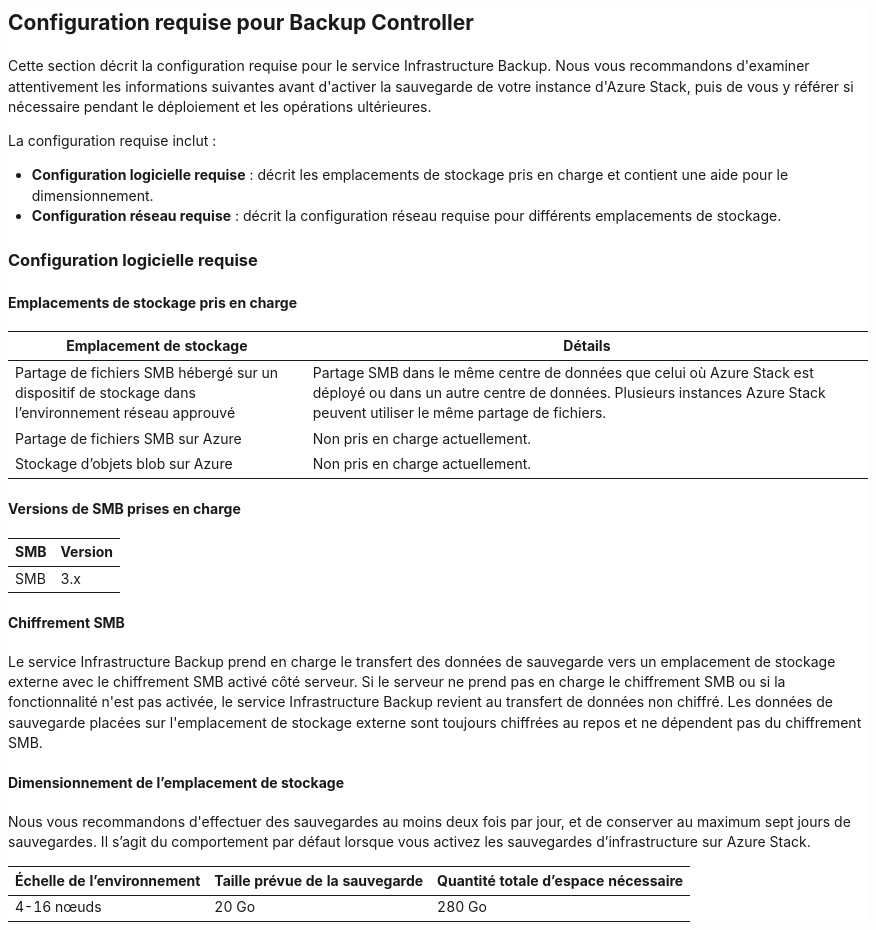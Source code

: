 ## <a name="backup-controller-requirements"></a>Configuration requise pour Backup Controller

Cette section décrit la configuration requise pour le service Infrastructure Backup. Nous vous recommandons d'examiner attentivement les informations suivantes avant d'activer la sauvegarde de votre instance d'Azure Stack, puis de vous y référer si nécessaire pendant le déploiement et les opérations ultérieures.

La configuration requise inclut :

- **Configuration logicielle requise** : décrit les emplacements de stockage pris en charge et contient une aide pour le dimensionnement.
- **Configuration réseau requise** : décrit la configuration réseau requise pour différents emplacements de stockage.

### <a name="software-requirements"></a>Configuration logicielle requise

#### <a name="supported-storage-locations"></a>Emplacements de stockage pris en charge

| Emplacement de stockage                                                                  | Détails                                                                                                                                                  |
|-----------------------------------------------------------------------------------|----------------------------------------------------------------------------------------------------------------------------------------------------------|
| Partage de fichiers SMB hébergé sur un dispositif de stockage dans l’environnement réseau approuvé | Partage SMB dans le même centre de données que celui où Azure Stack est déployé ou dans un autre centre de données. Plusieurs instances Azure Stack peuvent utiliser le même partage de fichiers. |
| Partage de fichiers SMB sur Azure                                                          | Non pris en charge actuellement.                                                                                                                                 |
| Stockage d’objets blob sur Azure                                                            | Non pris en charge actuellement.                                                                                                                                 |

#### <a name="supported-smb-versions"></a>Versions de SMB prises en charge

|SMB  |Version  |
|---------|---------|
|SMB     |   3.x      |

#### <a name="smb-encryption"></a>Chiffrement SMB

Le service Infrastructure Backup prend en charge le transfert des données de sauvegarde vers un emplacement de stockage externe avec le chiffrement SMB activé côté serveur. Si le serveur ne prend pas en charge le chiffrement SMB ou si la fonctionnalité n'est pas activée, le service Infrastructure Backup revient au transfert de données non chiffré. Les données de sauvegarde placées sur l'emplacement de stockage externe sont toujours chiffrées au repos et ne dépendent pas du chiffrement SMB.

#### <a name="storage-location-sizing"></a>Dimensionnement de l’emplacement de stockage

Nous vous recommandons d'effectuer des sauvegardes au moins deux fois par jour, et de conserver au maximum sept jours de sauvegardes. Il s’agit du comportement par défaut lorsque vous activez les sauvegardes d’infrastructure sur Azure Stack.


|Échelle de l’environnement  |Taille prévue de la sauvegarde  |Quantité totale d’espace nécessaire  |
|---------|---------|---------|
|4-16 nœuds     |  20 Go       |  280 Go       |

